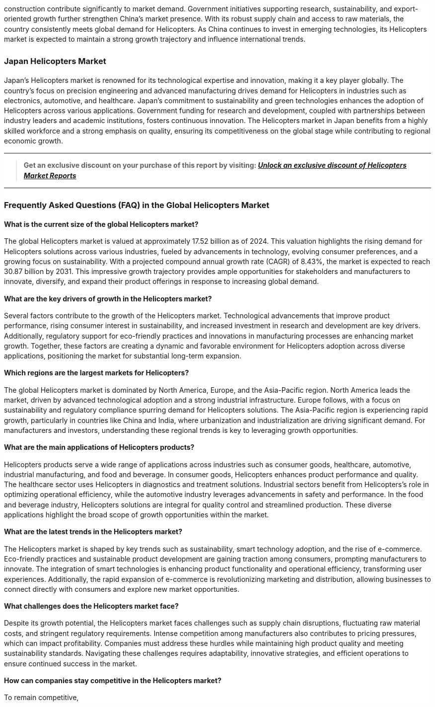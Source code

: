construction contribute significantly to market demand. Government initiatives supporting research, sustainability, and export-oriented growth further strengthen China&rsquo;s market presence. With its robust supply chain and access to raw materials, the country consistently meets global demand for Helicopters. As China continues to invest in emerging technologies, its Helicopters market is expected to maintain a strong growth trajectory and influence international trends.</p><h3>Japan Helicopters Market</h3><p>Japan&rsquo;s Helicopters market is renowned for its technological expertise and innovation, making it a key player globally. The country&rsquo;s focus on precision engineering and advanced manufacturing drives demand for Helicopters in industries such as electronics, automotive, and healthcare. Japan&rsquo;s commitment to sustainability and green technologies enhances the adoption of Helicopters across various applications. Government funding for research and development, coupled with partnerships between industry leaders and academic institutions, fosters continuous innovation. The Helicopters market in Japan benefits from a highly skilled workforce and a strong emphasis on quality, ensuring its competitiveness on the global stage while contributing to regional economic growth.</p><hr /><blockquote><p><strong>Get an exclusive discount on your purchase of this report by visiting: <em><a href="://marketresearchpulse.com/ask-for-discount/139356?utm_source=Github&amp;utm_medium=023">Unlock an exclusive discount of Helicopters Market Reports</a></em>&nbsp;</strong></p></blockquote><hr /><h3>Frequently Asked Questions (FAQ) in the Global Helicopters Market</h3><p><strong>What is the current size of the global Helicopters market?</strong></p><p>The global Helicopters market is valued at approximately 17.52 billion as of 2024. This valuation highlights the rising demand for Helicopters solutions across various industries, fueled by advancements in technology, evolving consumer preferences, and a growing focus on sustainability. With a projected compound annual growth rate (CAGR) of 8.43%, the market is expected to reach 30.87 billion by 2031. This impressive growth trajectory provides ample opportunities for stakeholders and manufacturers to innovate, diversify, and expand their product offerings in response to increasing global demand.</p><p><strong>What are the key drivers of growth in the Helicopters market?</strong></p><p>Several factors contribute to the growth of the Helicopters market. Technological advancements that improve product performance, rising consumer interest in sustainability, and increased investment in research and development are key drivers. Additionally, regulatory support for eco-friendly practices and innovations in manufacturing processes are enhancing market growth. Together, these factors are creating a dynamic and favorable environment for Helicopters adoption across diverse applications, positioning the market for substantial long-term expansion.</p><p><strong>Which regions are the largest markets for Helicopters?</strong></p><p>The global Helicopters market is dominated by North America, Europe, and the Asia-Pacific region. North America leads the market, driven by advanced technological adoption and a strong industrial infrastructure. Europe follows, with a focus on sustainability and regulatory compliance spurring demand for Helicopters solutions. The Asia-Pacific region is experiencing rapid growth, particularly in countries like China and India, where urbanization and industrialization are driving significant demand. For manufacturers and investors, understanding these regional trends is key to leveraging growth opportunities.</p><p><strong>What are the main applications of Helicopters products?</strong></p><p>Helicopters products serve a wide range of applications across industries such as consumer goods, healthcare, automotive, industrial manufacturing, and food and beverage. In consumer goods, Helicopters enhances product performance and quality. The healthcare sector uses Helicopters in diagnostics and treatment solutions. Industrial sectors benefit from Helicopters&rsquo;s role in optimizing operational efficiency, while the automotive industry leverages advancements in safety and performance. In the food and beverage industry, Helicopters solutions are integral for quality control and streamlined production. These diverse applications highlight the broad scope of growth opportunities within the market.</p><p><strong>What are the latest trends in the Helicopters market?</strong></p><p>The Helicopters market is shaped by key trends such as sustainability, smart technology adoption, and the rise of e-commerce. Eco-friendly practices and sustainable product development are gaining traction among consumers, prompting manufacturers to innovate. The integration of smart technologies is enhancing product functionality and operational efficiency, transforming user experiences. Additionally, the rapid expansion of e-commerce is revolutionizing marketing and distribution, allowing businesses to connect directly with consumers and explore new market opportunities.</p><p><strong>What challenges does the Helicopters market face?</strong></p><p>Despite its growth potential, the Helicopters market faces challenges such as supply chain disruptions, fluctuating raw material costs, and stringent regulatory requirements. Intense competition among manufacturers also contributes to pricing pressures, which can impact profitability. Companies must address these hurdles while maintaining high product quality and meeting sustainability standards. Navigating these challenges requires adaptability, innovative strategies, and efficient operations to ensure continued success in the market.</p><p><strong>How can companies stay competitive in the Helicopters market?</strong></p><p>To remain competitive,